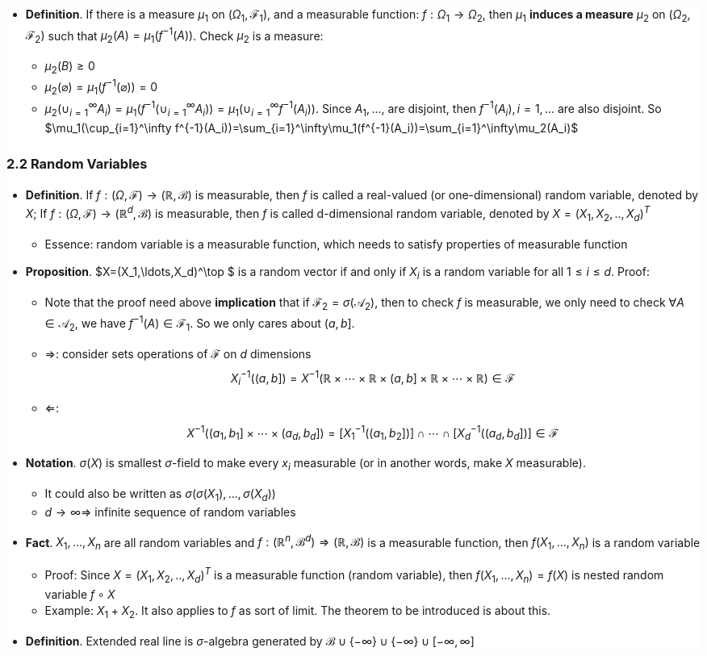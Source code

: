 - **Definition**. If there is a measure $\mu_1$ on $(\Omega_1,\mathcal F_1)$, and a measurable function: $f:\Omega_1\to\Omega_2$, then $\mu_1$ **induces a measure** $\mu_2$ on $(\Omega_2,\mathcal F_2)$ such that $\mu_2(A)=\mu_1(f^{-1}(A))$. Check $\mu_2$ is a measure:

  - $\mu_2(B)\ge0$
  - $\mu_2(\varnothing)=\mu_1(f^{-1}(\varnothing))=0$
  - $\mu_2(\cup_{i=1}^\infty A_i)=\mu_1(f^{-1}(\cup_{i=1}^\infty A_i))=\mu_1(\cup_{i=1}^\infty f^{-1}(A_i))$. Since $A_1,...,$ are disjoint, then $f^{-1}(A_i),i=1,...$ are also disjoint. So $\mu_1(\cup_{i=1}^\infty f^{-1}(A_i))=\sum_{i=1}^\infty\mu_1(f^{-1}(A_i))=\sum_{i=1}^\infty\mu_2(A_i)$




### 2.2 Random Variables

- **Definition**. If $f:(\Omega,\mathcal F)\to(\mathbb R,\mathcal B)$ is measurable, then $f$ is called a real-valued (or one-dimensional) random variable, denoted by $X$; If $f:(\Omega,\mathcal F)\to(\mathbb R^d,\mathcal B)$ is measurable, then $f$ is called d-dimensional random variable, denoted by $X=(X_1,X_2,..,X_d)^T$

  - Essence: random variable is a measurable function, which needs to satisfy properties of measurable function

- **Proposition**. $X=(X_1,\ldots,X_d)^\top $ is a random vector if and only if $X_i$ is a random variable for all $1\le i\le d$. Proof:

  - Note that the proof need above **implication** that if $\mathcal F_2=\sigma(\mathcal A_2)$, then to check $f$ is measurable, we only need to check $\forall A\in\mathcal A_2$, we have $f^{-1}(A)\in\mathcal F_1$. So we only cares about $(a,b]$.

  - $\Rightarrow$: consider sets operations of $\mathcal F$ on $d$ dimensions
    $$
    X_i^{-1}((a,b])=X^{-1}(\mathbb{R}\times\cdots\times\mathbb{R}\times(a,b]\times\mathbb{R}\times\cdots\times\mathbb{R})\in\mathcal{F}
    $$

  - $\Leftarrow$:
    $$
    X^{-1}((a_1,b_1]\times\cdots\times(a_d,b_d])=[X_1^{-1}((a_1,b_2])]\cap\cdots\cap[X_d^{-1}((a_d,b_d])]\in\mathcal{F}
    $$

- **Notation**. $\sigma(X)$ is smallest $\sigma$-field to make every $x_i$ measurable (or in another words, make $X$ measurable). 

  - It could also be written as $\sigma(\sigma(X_1),...,\sigma(X_d))$
  - $d\rightarrow\infty\Rightarrow$ infinite sequence of random variables

- **Fact**. $X_1,...,X_n$ are all random variables and $f:(\mathbb R^n,\mathcal B^d)\Rightarrow (\mathbb R,\mathcal B)$ is a measurable function, then $f(X_1,...,X_n)$ is a random variable

  - Proof: Since $X=(X_1,X_2,..,X_d)^T$ is a measurable function (random variable), then $f(X_1,...,X_n)=f(X)$ is nested random variable $f\circ X$
  - Example: $X_1+X_2$. It also applies to $f$ as sort of limit. The theorem to be introduced is about this.

- **Definition**. Extended real line is $\sigma$-algebra generated by $\mathcal B\cup \{-\infty\}\cup\{-\infty\}\cup [-\infty,\infty]$ 
